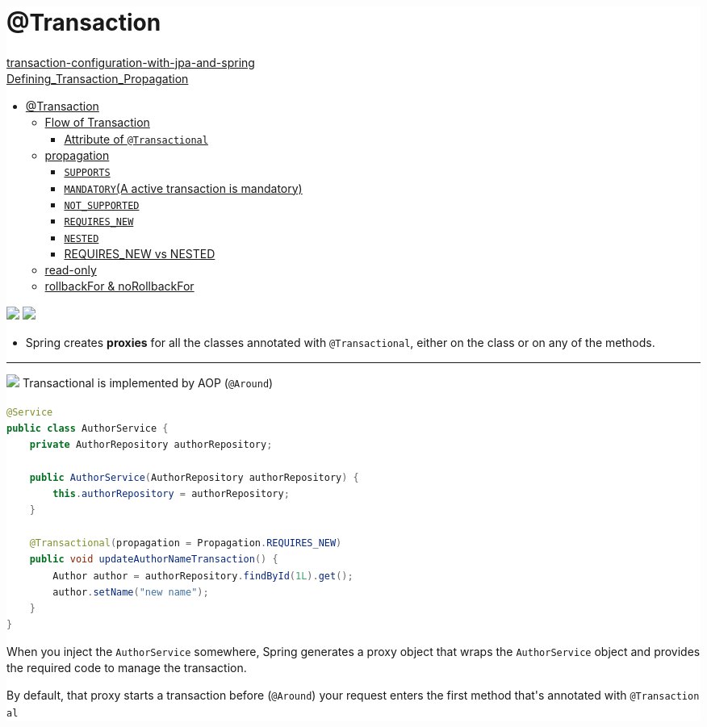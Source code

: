 # @Transaction

[transaction-configuration-with-jpa-and-spring](https://www.baeldung.com/transaction-configuration-with-jpa-and-spring)   
[Defining_Transaction_Propagation](https://thorben-janssen.com/transactions-spring-data-jpa/#Defining_Transaction_Propagation)   

- [@Transaction](#transaction)
  - [Flow of Transaction](#flow-of-transaction)
    - [Attribute of `@Transactional`](#attribute-of-transactional)
  - [propagation](#propagation)
      - [`SUPPORTS`](#supports)
      - [`MANDATORY`(A active transaction is mandatory)](#mandatorya-active-transaction-is-mandatory)
      - [`NOT_SUPPORTED`](#not_supported)
      - [`REQUIRES_NEW`](#requires_new)
      - [`NESTED`](#nested)
      - [REQUIRES_NEW vs NESTED](#requires_new-vs-nested)
  - [read-only](#read-only)
  - [rollbackFor & noRollbackFor](#rollbackfor--norollbackfor)

![](https://i.imgur.com/aJBdvkV.png)
![](https://i.imgur.com/chIcGgL.png)
- Spring creates **proxies** for all the classes annotated with `@Transactional`, either on the class or on any of the methods.

---

![](https://i.imgur.com/yC8DnR6.png)
Transactional is implemented by AOP (`@Around`)


```java 
@Service
public class AuthorService {     
    private AuthorRepository authorRepository;     
     
    public AuthorService(AuthorRepository authorRepository) {               
        this.authorRepository = authorRepository;     
    }     
     
    @Transactional(propagation = Propagation.REQUIRES_NEW)
    public void updateAuthorNameTransaction() {         
        Author author = authorRepository.findById(1L).get(); 
        author.setName("new name");     
    } 
}
```
When you inject the `AuthorService` somewhere, Spring generates a proxy object that wraps the `AuthorService` object and provides the required code to manage the transaction.

By default, that proxy starts a transaction before (`@Around`) your request enters the first method that's annotated with `@Transactional`
